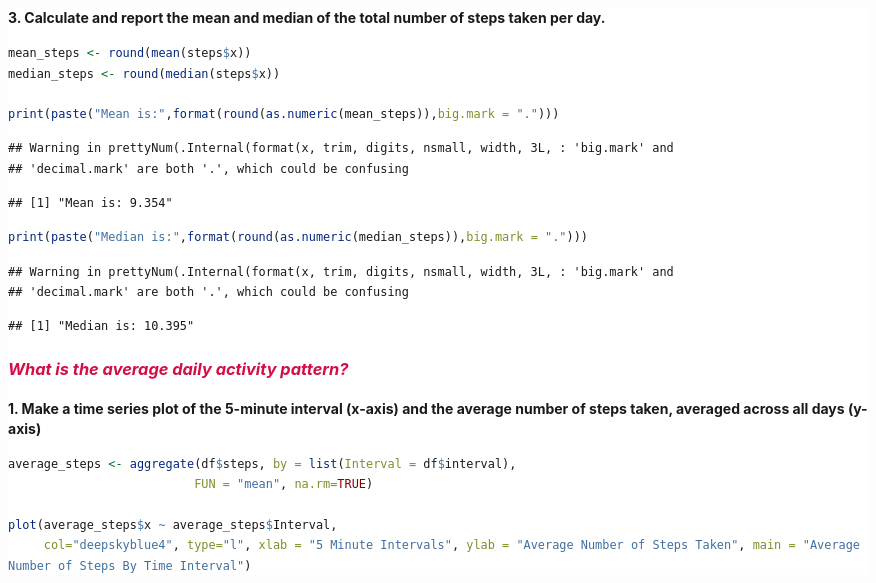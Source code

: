 <b>3. Calculate and report the mean and median of the 
total number of steps taken per day.</b>


```r
mean_steps <- round(mean(steps$x))
median_steps <- round(median(steps$x))

print(paste("Mean is:",format(round(as.numeric(mean_steps)),big.mark = ".")))
```

```
## Warning in prettyNum(.Internal(format(x, trim, digits, nsmall, width, 3L, : 'big.mark' and
## 'decimal.mark' are both '.', which could be confusing
```

```
## [1] "Mean is: 9.354"
```

```r
print(paste("Median is:",format(round(as.numeric(median_steps)),big.mark = ".")))
```

```
## Warning in prettyNum(.Internal(format(x, trim, digits, nsmall, width, 3L, : 'big.mark' and
## 'decimal.mark' are both '.', which could be confusing
```

```
## [1] "Median is: 10.395"
```

### <span style="color:#D50D47"><i>What is the average daily activity pattern?
</i></span>

<b>1. Make a time series plot of the 5-minute interval (x-axis) and the average number of steps taken, averaged across all days (y-axis)</b>


```r
average_steps <- aggregate(df$steps, by = list(Interval = df$interval), 
                          FUN = "mean", na.rm=TRUE)

plot(average_steps$x ~ average_steps$Interval,
     col="deepskyblue4", type="l", xlab = "5 Minute Intervals", ylab = "Average Number of Steps Taken", main = "Average Number of Steps By Time Interval")
```
